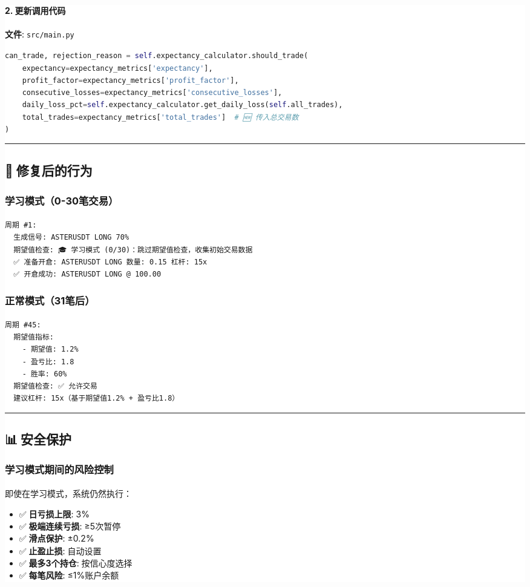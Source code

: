 #### 2. 更新调用代码

**文件**: `src/main.py`

```python
can_trade, rejection_reason = self.expectancy_calculator.should_trade(
    expectancy=expectancy_metrics['expectancy'],
    profit_factor=expectancy_metrics['profit_factor'],
    consecutive_losses=expectancy_metrics['consecutive_losses'],
    daily_loss_pct=self.expectancy_calculator.get_daily_loss(self.all_trades),
    total_trades=expectancy_metrics['total_trades']  # 🆕 传入总交易数
)
```

---

## 🎯 修复后的行为

### 学习模式（0-30笔交易）

```
周期 #1:
  生成信号: ASTERUSDT LONG 70%
  期望值检查: 🎓 学习模式 (0/30)：跳过期望值检查，收集初始交易数据
  ✅ 准备开倉: ASTERUSDT LONG 数量: 0.15 杠杆: 15x
  ✅ 开倉成功: ASTERUSDT LONG @ 100.00
```

### 正常模式（31笔后）

```
周期 #45:
  期望值指标:
    - 期望值: 1.2%
    - 盈亏比: 1.8
    - 胜率: 60%
  期望值检查: ✅ 允许交易
  建议杠杆: 15x（基于期望值1.2% + 盈亏比1.8）
```

---

## 📊 安全保护

### 学习模式期间的风险控制

即使在学习模式，系统仍然执行：
- ✅ **日亏损上限**: 3%
- ✅ **极端连续亏损**: ≥5次暂停
- ✅ **滑点保护**: ±0.2%
- ✅ **止盈止损**: 自动设置
- ✅ **最多3个持仓**: 按信心度选择
- ✅ **每笔风险**: ≤1%账户余额
